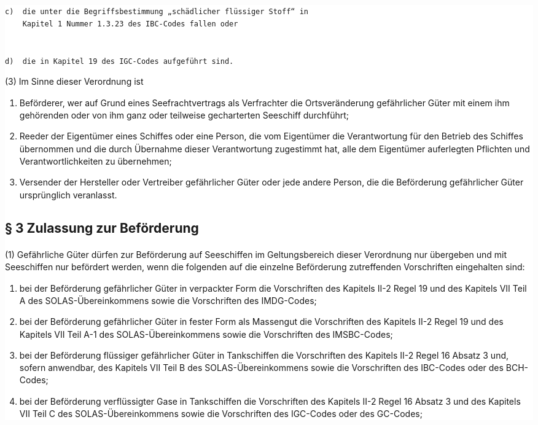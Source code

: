     c)  die unter die Begriffsbestimmung „schädlicher flüssiger Stoff“ in
        Kapitel 1 Nummer 1.3.23 des IBC-Codes fallen oder


    d)  die in Kapitel 19 des IGC-Codes aufgeführt sind.







(3) Im Sinne dieser Verordnung ist

1.  Beförderer, wer auf Grund eines Seefrachtvertrags als Verfrachter die
    Ortsveränderung gefährlicher Güter mit einem ihm gehörenden oder von
    ihm ganz oder teilweise gecharterten Seeschiff durchführt;


2.  Reeder der Eigentümer eines Schiffes oder eine Person, die vom
    Eigentümer die Verantwortung für den Betrieb des Schiffes übernommen
    und die durch Übernahme dieser Verantwortung zugestimmt hat, alle dem
    Eigentümer auferlegten Pflichten und Verantwortlichkeiten zu
    übernehmen;


3.  Versender der Hersteller oder Vertreiber gefährlicher Güter oder jede
    andere Person, die die Beförderung gefährlicher Güter ursprünglich
    veranlasst.





## § 3 Zulassung zur Beförderung

(1) Gefährliche Güter dürfen zur Beförderung auf Seeschiffen im
Geltungsbereich dieser Verordnung nur übergeben und mit Seeschiffen
nur befördert werden, wenn die folgenden auf die einzelne Beförderung
zutreffenden Vorschriften eingehalten sind:

1.  bei der Beförderung gefährlicher Güter in verpackter Form die
    Vorschriften des Kapitels II-2 Regel 19 und des Kapitels VII Teil A
    des SOLAS-Übereinkommens sowie die Vorschriften des IMDG-Codes;


2.  bei der Beförderung gefährlicher Güter in fester Form als Massengut
    die Vorschriften des Kapitels II-2 Regel 19 und des Kapitels VII Teil
    A-1 des SOLAS-Übereinkommens sowie die Vorschriften des IMSBC-Codes;


3.  bei der Beförderung flüssiger gefährlicher Güter in Tankschiffen die
    Vorschriften des Kapitels II-2 Regel 16 Absatz 3 und, sofern
    anwendbar, des Kapitels VII Teil B des SOLAS-Übereinkommens sowie die
    Vorschriften des IBC-Codes oder des BCH-Codes;


4.  bei der Beförderung verflüssigter Gase in Tankschiffen die
    Vorschriften des Kapitels II-2 Regel 16 Absatz 3 und des Kapitels VII
    Teil C des SOLAS-Übereinkommens sowie die Vorschriften des IGC-Codes
    oder des GC-Codes;

